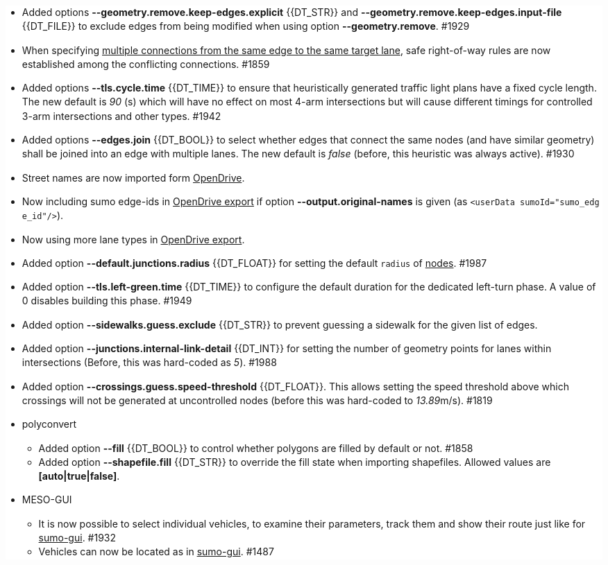   - Added options **--geometry.remove.keep-edges.explicit** {{DT_STR}} and **--geometry.remove.keep-edges.input-file** {{DT_FILE}} to exclude edges from being modified when
    using option **--geometry.remove**. #1929
  - When specifying [multiple connections from the same edge to the same target lane](../Networks/PlainXML.md#multiple_connections_from_the_same_edge_to_the_same_target_lane),
    safe right-of-way rules are now established among the
    conflicting connections. #1859
  - Added options **--tls.cycle.time** {{DT_TIME}} to ensure that heuristically generated traffic
    light plans have a fixed cycle length. The new default is *90*
    (s) which will have no effect on most 4-arm intersections but
    will cause different timings for controlled 3-arm intersections
    and other types. #1942
  - Added options **--edges.join** {{DT_BOOL}} to select whether edges that connect the same
    nodes (and have similar geometry) shall be joined into an edge
    with multiple lanes. The new default is *false* (before, this
    heuristic was always active). #1930
  - Street names are now imported form
    [OpenDrive](../Networks/Import/OpenDRIVE.md).
  - Now including sumo edge-ids in [OpenDrive export](../Networks/Further_Outputs.md#opendrive_road_networks)
    if option **--output.original-names** is given (as `<userData sumoId="sumo_edge_id"/>`).
  - Now using more lane types in [OpenDrive export](../Networks/Further_Outputs.md#opendrive_road_networks).
  - Added option **--default.junctions.radius** {{DT_FLOAT}} for setting the default `radius` of
    [nodes](../Networks/PlainXML.md#node_descriptions). #1987
  - Added option **--tls.left-green.time** {{DT_TIME}} to configure the default duration for the
    dedicated left-turn phase. A value of 0 disables building this
    phase. #1949
  - Added option **--sidewalks.guess.exclude** {{DT_STR}} to prevent guessing a sidewalk for the given list
    of edges.
  - Added option **--junctions.internal-link-detail** {{DT_INT}} for setting the number of geometry points for
    lanes within intersections (Before, this was hard-coded as *5*). #1988
  - Added option **--crossings.guess.speed-threshold** {{DT_FLOAT}}. This allows setting the speed threshold above
    which crossings will not be generated at uncontrolled nodes
    (before this was hard-coded to *13.89*m/s). #1819

- polyconvert
  - Added option **--fill** {{DT_BOOL}} to control whether polygons are filled by default
    or not. #1858
  - Added option **--shapefile.fill** {{DT_STR}} to override the fill state when importing
    shapefiles. Allowed values are **\[auto|true|false\]**.

- MESO-GUI
  - It is now possible to select individual vehicles, to examine
    their parameters, track them and show their route just like for
    [sumo-gui](../sumo-gui.md). #1932
  - Vehicles can now be located as in
    [sumo-gui](../sumo-gui.md). #1487
